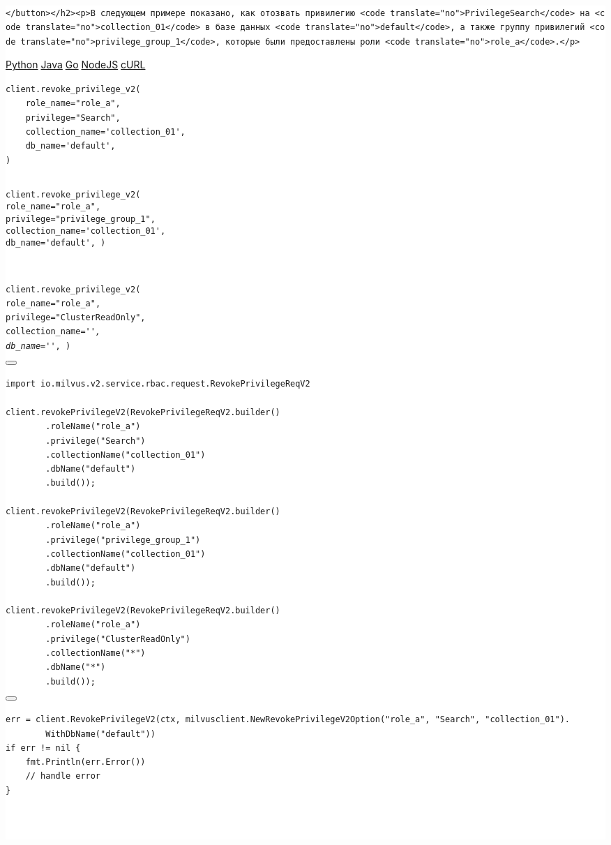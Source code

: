    </button></h2><p>В следующем примере показано, как отозвать привилегию <code translate="no">PrivilegeSearch</code> на <code translate="no">collection_01</code> в базе данных <code translate="no">default</code>, а также группу привилегий <code translate="no">privilege_group_1</code>, которые были предоставлены роли <code translate="no">role_a</code>.</p>
<div class="multipleCode">
   <a href="#python">Python</a> <a href="#java">Java</a> <a href="#go">Go</a> <a href="#javascript">NodeJS</a> <a href="#bash">cURL</a></div>
<pre><code translate="no" class="language-python">client.revoke_privilege_v2(
    role_name=<span class="hljs-string">&quot;role_a&quot;</span>,
    privilege=<span class="hljs-string">&quot;Search&quot;</span>,
    collection_name=<span class="hljs-string">&#x27;collection_01&#x27;</span>,
    db_name=<span class="hljs-string">&#x27;default&#x27;</span>,
)
    
client.revoke_privilege_v2(
    role_name=<span class="hljs-string">&quot;role_a&quot;</span>,
    privilege=<span class="hljs-string">&quot;privilege_group_1&quot;</span>,
    collection_name=<span class="hljs-string">&#x27;collection_01&#x27;</span>,
    db_name=<span class="hljs-string">&#x27;default&#x27;</span>,
)

client.revoke_privilege_v2(
role_name=<span class="hljs-string">&quot;role_a&quot;</span>,
privilege=<span class="hljs-string">&quot;ClusterReadOnly&quot;</span>,
collection_name=<span class="hljs-string">&#x27;_&#x27;</span>,
db_name=<span class="hljs-string">&#x27;_&#x27;</span>,
)
<button class="copy-code-btn"></button></code></pre>

<pre><code translate="no" class="language-java"><span class="hljs-keyword">import</span> io.milvus.v2.service.rbac.request.RevokePrivilegeReqV2

client.revokePrivilegeV2(RevokePrivilegeReqV2.builder()
        .roleName(<span class="hljs-string">&quot;role_a&quot;</span>)
        .privilege(<span class="hljs-string">&quot;Search&quot;</span>)
        .collectionName(<span class="hljs-string">&quot;collection_01&quot;</span>)
        .dbName(<span class="hljs-string">&quot;default&quot;</span>)
        .build());

client.revokePrivilegeV2(RevokePrivilegeReqV2.builder()
        .roleName(<span class="hljs-string">&quot;role_a&quot;</span>)
        .privilege(<span class="hljs-string">&quot;privilege_group_1&quot;</span>)
        .collectionName(<span class="hljs-string">&quot;collection_01&quot;</span>)
        .dbName(<span class="hljs-string">&quot;default&quot;</span>)
        .build());

client.revokePrivilegeV2(RevokePrivilegeReqV2.builder()
        .roleName(<span class="hljs-string">&quot;role_a&quot;</span>)
        .privilege(<span class="hljs-string">&quot;ClusterReadOnly&quot;</span>)
        .collectionName(<span class="hljs-string">&quot;*&quot;</span>)
        .dbName(<span class="hljs-string">&quot;*&quot;</span>)
        .build());
<button class="copy-code-btn"></button></code></pre>
<pre><code translate="no" class="language-go">err = client.RevokePrivilegeV2(ctx, milvusclient.NewRevokePrivilegeV2Option(<span class="hljs-string">&quot;role_a&quot;</span>, <span class="hljs-string">&quot;Search&quot;</span>, <span class="hljs-string">&quot;collection_01&quot;</span>).
        WithDbName(<span class="hljs-string">&quot;default&quot;</span>))
<span class="hljs-keyword">if</span> err != <span class="hljs-literal">nil</span> {
    fmt.Println(err.Error())
    <span class="hljs-comment">// handle error</span>
}
